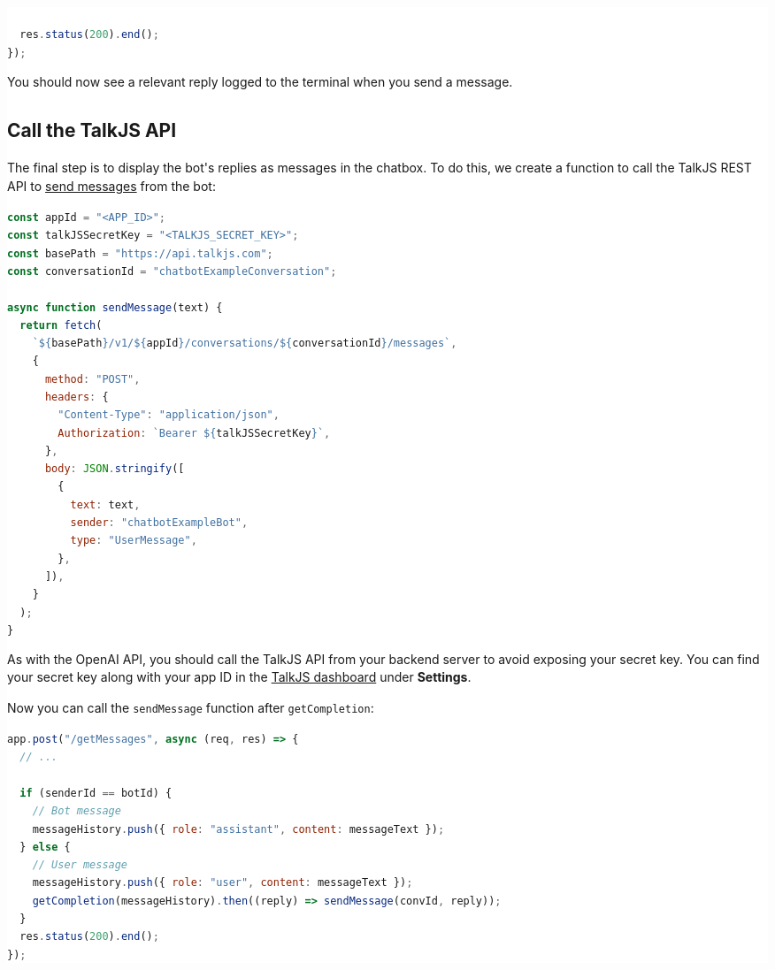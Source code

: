 ```js

  res.status(200).end();
});
```

You should now see a relevant reply logged to the terminal when you send a message.

## Call the TalkJS API

The final step is to display the bot's replies as messages in the chatbox. To do this, we create a function to call the TalkJS REST API to [send messages](https://talkjs.com/docs/Reference/REST_API/Messages/#sending-on-behalf-of-a-user) from the bot:

```js
const appId = "<APP_ID>";
const talkJSSecretKey = "<TALKJS_SECRET_KEY>";
const basePath = "https://api.talkjs.com";
const conversationId = "chatbotExampleConversation";

async function sendMessage(text) {
  return fetch(
    `${basePath}/v1/${appId}/conversations/${conversationId}/messages`,
    {
      method: "POST",
      headers: {
        "Content-Type": "application/json",
        Authorization: `Bearer ${talkJSSecretKey}`,
      },
      body: JSON.stringify([
        {
          text: text,
          sender: "chatbotExampleBot",
          type: "UserMessage",
        },
      ]),
    }
  );
}
```

As with the OpenAI API, you should call the TalkJS API from your backend server to avoid exposing your secret key. You can find your secret key along with your app ID in the [TalkJS dashboard](https://talkjs.com/dashboard/login) under **Settings**.

Now you can call the `sendMessage` function after `getCompletion`:

```js
app.post("/getMessages", async (req, res) => {
  // ...

  if (senderId == botId) {
    // Bot message
    messageHistory.push({ role: "assistant", content: messageText });
  } else {
    // User message
    messageHistory.push({ role: "user", content: messageText });
    getCompletion(messageHistory).then((reply) => sendMessage(convId, reply));
  }
  res.status(200).end();
});
```
